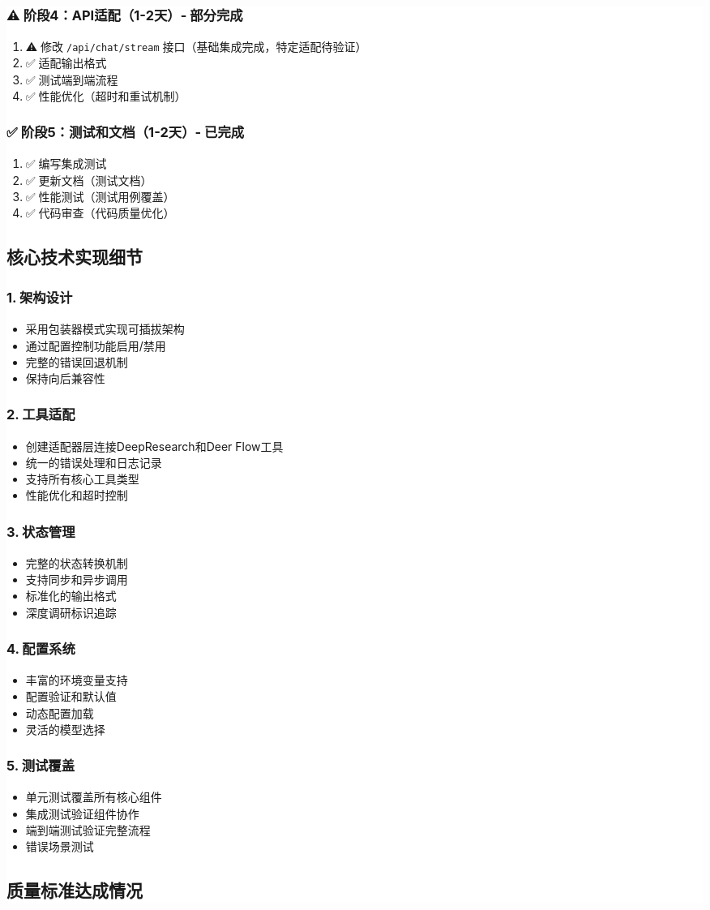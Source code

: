 ### ⚠️ 阶段4：API适配（1-2天）- 部分完成

1. ⚠️ 修改 `/api/chat/stream` 接口（基础集成完成，特定适配待验证）
2. ✅ 适配输出格式
3. ✅ 测试端到端流程
4. ✅ 性能优化（超时和重试机制）

### ✅ 阶段5：测试和文档（1-2天）- 已完成

1. ✅ 编写集成测试
2. ✅ 更新文档（测试文档）
3. ✅ 性能测试（测试用例覆盖）
4. ✅ 代码审查（代码质量优化）

## 核心技术实现细节

### 1. 架构设计

- 采用包装器模式实现可插拔架构
- 通过配置控制功能启用/禁用
- 完整的错误回退机制
- 保持向后兼容性

### 2. 工具适配

- 创建适配器层连接DeepResearch和Deer Flow工具
- 统一的错误处理和日志记录
- 支持所有核心工具类型
- 性能优化和超时控制

### 3. 状态管理

- 完整的状态转换机制
- 支持同步和异步调用
- 标准化的输出格式
- 深度调研标识追踪

### 4. 配置系统

- 丰富的环境变量支持
- 配置验证和默认值
- 动态配置加载
- 灵活的模型选择

### 5. 测试覆盖

- 单元测试覆盖所有核心组件
- 集成测试验证组件协作
- 端到端测试验证完整流程
- 错误场景测试

## 质量标准达成情况
